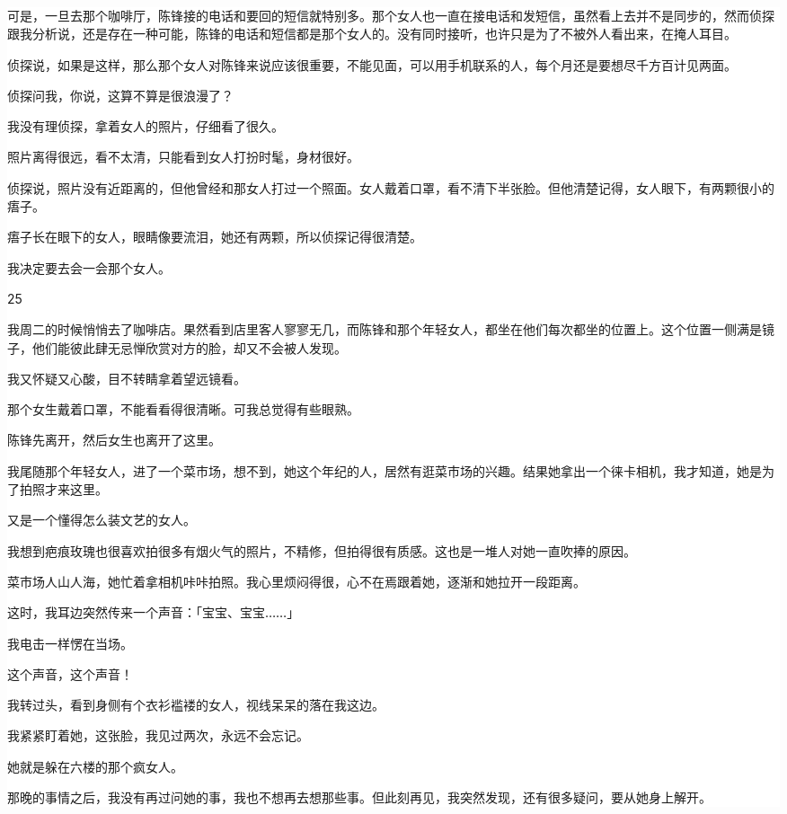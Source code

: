 
可是，一旦去那个咖啡厅，陈锋接的电话和要回的短信就特别多。那个女人也一直在接电话和发短信，虽然看上去并不是同步的，然而侦探跟我分析说，还是存在一种可能，陈锋的电话和短信都是那个女人的。没有同时接听，也许只是为了不被外人看出来，在掩人耳目。


侦探说，如果是这样，那么那个女人对陈锋来说应该很重要，不能见面，可以用手机联系的人，每个月还是要想尽千方百计见两面。


侦探问我，你说，这算不算是很浪漫了？


我没有理侦探，拿着女人的照片，仔细看了很久。


照片离得很远，看不太清，只能看到女人打扮时髦，身材很好。


侦探说，照片没有近距离的，但他曾经和那女人打过一个照面。女人戴着口罩，看不清下半张脸。但他清楚记得，女人眼下，有两颗很小的痦子。


痦子长在眼下的女人，眼睛像要流泪，她还有两颗，所以侦探记得很清楚。


我决定要去会一会那个女人。


25


我周二的时候悄悄去了咖啡店。果然看到店里客人寥寥无几，而陈锋和那个年轻女人，都坐在他们每次都坐的位置上。这个位置一侧满是镜子，他们能彼此肆无忌惮欣赏对方的脸，却又不会被人发现。


我又怀疑又心酸，目不转睛拿着望远镜看。


那个女生戴着口罩，不能看看得很清晰。可我总觉得有些眼熟。


陈锋先离开，然后女生也离开了这里。


我尾随那个年轻女人，进了一个菜市场，想不到，她这个年纪的人，居然有逛菜市场的兴趣。结果她拿出一个徕卡相机，我才知道，她是为了拍照才来这里。


又是一个懂得怎么装文艺的女人。


我想到疤痕玫瑰也很喜欢拍很多有烟火气的照片，不精修，但拍得很有质感。这也是一堆人对她一直吹捧的原因。


菜市场人山人海，她忙着拿相机咔咔拍照。我心里烦闷得很，心不在焉跟着她，逐渐和她拉开一段距离。


这时，我耳边突然传来一个声音：「宝宝、宝宝……」


我电击一样愣在当场。


这个声音，这个声音！


我转过头，看到身侧有个衣衫褴褛的女人，视线呆呆的落在我这边。


我紧紧盯着她，这张脸，我见过两次，永远不会忘记。


她就是躲在六楼的那个疯女人。


那晚的事情之后，我没有再过问她的事，我也不想再去想那些事。但此刻再见，我突然发现，还有很多疑问，要从她身上解开。
